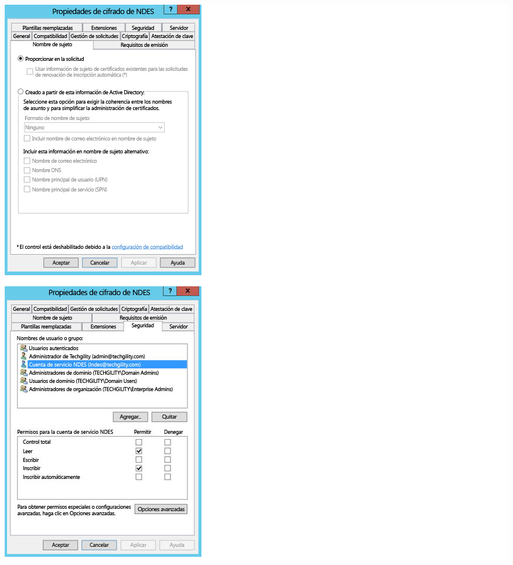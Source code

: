 ![Plantilla, pestaña Nombre del sujeto](..\media\scep_ndes_subject_name.jpg)

![Plantilla, pestaña Seguridad](..\media\scep_ndes_security.jpg)
